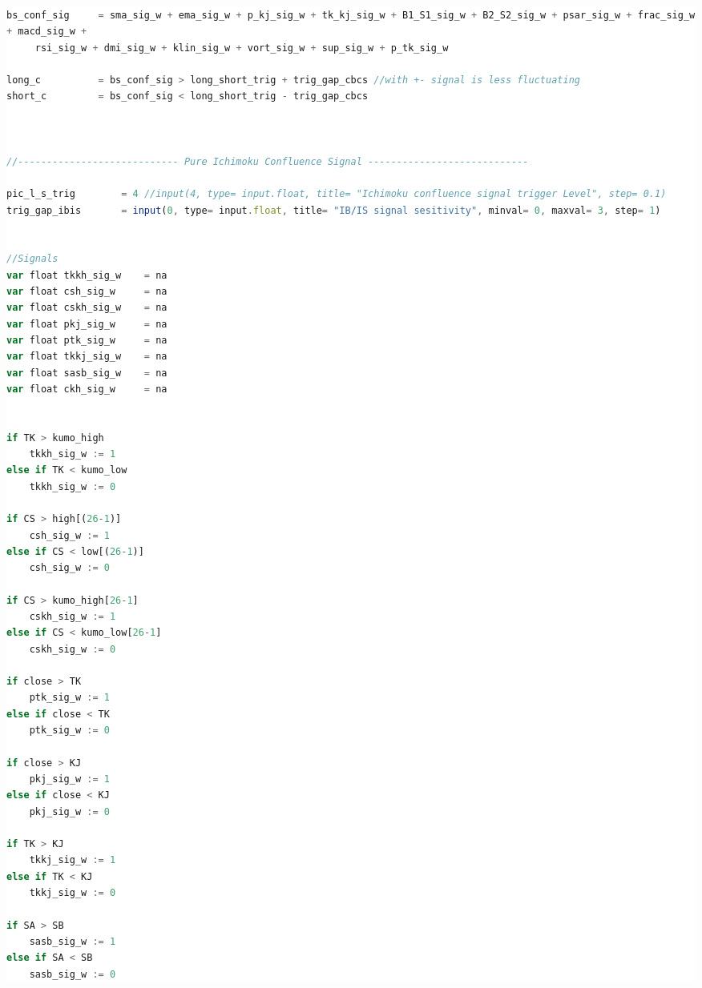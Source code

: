 ``` javascript
bs_conf_sig     = sma_sig_w + ema_sig_w + p_kj_sig_w + tk_kj_sig_w + B1_S1_sig_w + B2_S2_sig_w + psar_sig_w + frac_sig_w + macd_sig_w + 
     rsi_sig_w + dmi_sig_w + klin_sig_w + vort_sig_w + sup_sig_w + p_tk_sig_w

long_c          = bs_conf_sig > long_short_trig + trig_gap_cbcs //with +- signal is less fluctuating
short_c         = bs_conf_sig < long_short_trig - trig_gap_cbcs



//---------------------------- Pure Ichimoku Confluence Signal ----------------------------

pic_l_s_trig        = 4 //input(4, type= input.float, title= "Ichimoku confluence signal trigger Level", step= 0.1)
trig_gap_ibis       = input(0, type= input.float, title= "IB/IS signal sesitivity", minval= 0, maxval= 3, step= 1)


//Signals
var float tkkh_sig_w    = na
var float csh_sig_w     = na
var float cskh_sig_w    = na
var float pkj_sig_w     = na
var float ptk_sig_w     = na
var float tkkj_sig_w    = na
var float sasb_sig_w    = na
var float ckh_sig_w     = na


if TK > kumo_high 
    tkkh_sig_w := 1
else if TK < kumo_low
    tkkh_sig_w := 0

if CS > high[(26-1)] 
    csh_sig_w := 1
else if CS < low[(26-1)]
    csh_sig_w := 0
    
if CS > kumo_high[26-1] 
    cskh_sig_w := 1
else if CS < kumo_low[26-1]
    cskh_sig_w := 0    

if close > TK 
    ptk_sig_w := 1
else if close < TK
    ptk_sig_w := 0

if close > KJ 
    pkj_sig_w := 1
else if close < KJ
    pkj_sig_w := 0

if TK > KJ 
    tkkj_sig_w := 1
else if TK < KJ
    tkkj_sig_w := 0

if SA > SB 
    sasb_sig_w := 1
else if SA < SB
    sasb_sig_w := 0
```